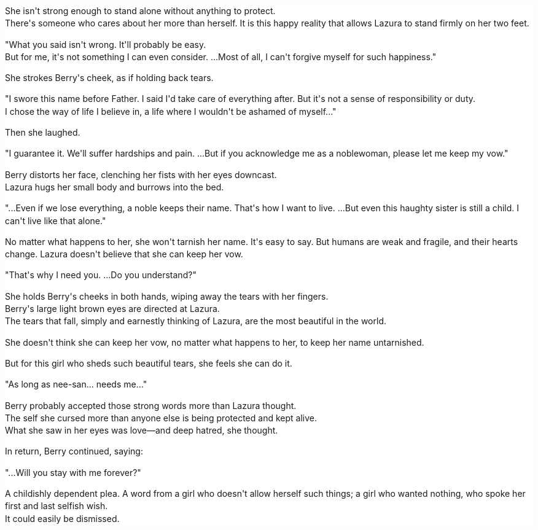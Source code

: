 She isn't strong enough to stand alone without anything to protect.  
There's someone who cares about her more than herself. It is this happy
reality that allows Lazura to stand firmly on her two feet.

"What you said isn't wrong. It'll probably be easy.  
But for me, it's not something I can even consider. ...Most of all, I
can't forgive myself for such happiness."

She strokes Berry's cheek, as if holding back tears.

"I swore this name before Father. I said I'd take care of everything
after. But it's not a sense of responsibility or duty.  
I chose the way of life I believe in, a life where I wouldn't be ashamed
of myself..."

Then she laughed.

"I guarantee it. We'll suffer hardships and pain. ...But if you
acknowledge me as a noblewoman, please let me keep my vow."

Berry distorts her face, clenching her fists with her eyes downcast.  
Lazura hugs her small body and burrows into the bed.

"...Even if we lose everything, a noble keeps their name. That's how I
want to live. ...But even this haughty sister is still a child. I can't
live like that alone."

No matter what happens to her, she won't tarnish her name. It's easy to
say. But humans are weak and fragile, and their hearts change. Lazura
doesn't believe that she can keep her vow.

"That's why I need you. ...Do you understand?"

She holds Berry's cheeks in both hands, wiping away the tears with her
fingers.  
Berry's large light brown eyes are directed at Lazura.  
The tears that fall, simply and earnestly thinking of Lazura, are the
most beautiful in the world.

She doesn't think she can keep her vow, no matter what happens to her,
to keep her name untarnished.

But for this girl who sheds such beautiful tears, she feels she can do
it.

"As long as nee-san... needs me..."

Berry probably accepted those strong words more than Lazura thought.  
The self she cursed more than anyone else is being protected and kept
alive.  
What she saw in her eyes was love—and deep hatred, she thought.

In return, Berry continued, saying:

"...Will you stay with me forever?"

A childishly dependent plea. A word from a girl who doesn't allow
herself such things; a girl who wanted nothing, who spoke her first and
last selfish wish.  
It could easily be dismissed.
